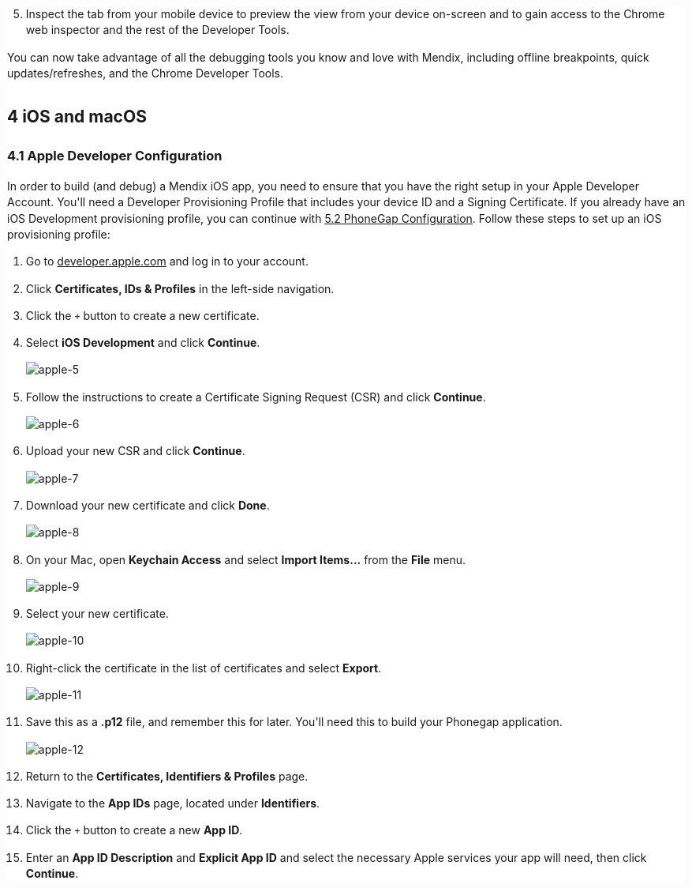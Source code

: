5. Inspect the tab from your mobile device to preview the view from your device on-screen and to gain access to the Chrome web inspector and the rest of the Developer Tools.

You can now take advantage of all the debugging tools you know and love with Mendix, including offline breakpoints, quick updates/refreshes, and the Chrome Developer Tools.

## 4 iOS and macOS <a name="iosAndMac"></a>

### 4.1 Apple Developer Configuration

In order to build (and debug) a Mendix iOS app, you need to ensure that you have the right setup in your Apple Developer Account. You'll need a Developer Provisioning Profile that includes your device ID and a Signing Certificate. If you already have an iOS Development provisioning profile, you can continue with [5.2 PhoneGap Configuration](#PhonegapConfiguration). Follow these steps to set up an iOS provisioning profile:

1. Go to [developer.apple.com](https://developer.apple.com/) and log in to your account.
2. Click **Certificates, IDs & Profiles** in the left-side navigation.
3. Click the `+` button to create a new certificate.
4. Select **iOS Development** and click **Continue**.

      ![apple-5](/attachments/howto7/mobile//debug-a-mobile-app/apple-5.png)

4. Follow the instructions to create a Certificate Signing Request (CSR) and click **Continue**.

      ![apple-6](/attachments/howto7/mobile//debug-a-mobile-app/apple-6.png)

5. Upload your new CSR and click **Continue**.

      ![apple-7](/attachments/howto7/mobile//debug-a-mobile-app/apple-7.png)

6. Download your new certificate and click **Done**.

      ![apple-8](/attachments/howto7/mobile//debug-a-mobile-app/apple-8.png)

7. On your Mac, open **Keychain Access** and select **Import Items…** from the **File** menu.

      ![apple-9](/attachments/howto7/mobile//debug-a-mobile-app/apple-9.png)

8. Select your new certificate.

      ![apple-10](/attachments/howto7/mobile//debug-a-mobile-app/apple-10.png)

9. Right-click the certificate in the list of certificates and select **Export**.

      ![apple-11](/attachments/howto7/mobile//debug-a-mobile-app/apple-11.png)

10. Save this as a **.p12** file, and remember this for later. You'll need this to build your Phonegap application.

      ![apple-12](/attachments/howto7/mobile//debug-a-mobile-app/apple-12.png)

11. Return to the **Certificates, Identifiers & Profiles** page.
12. Navigate to the **App IDs** page, located under **Identifiers**.
13. Click the `+` button to create a new **App ID**.
14. Enter an **App ID Description** and **Explicit App ID** and select the necessary Apple services your app will need, then click **Continue**.
